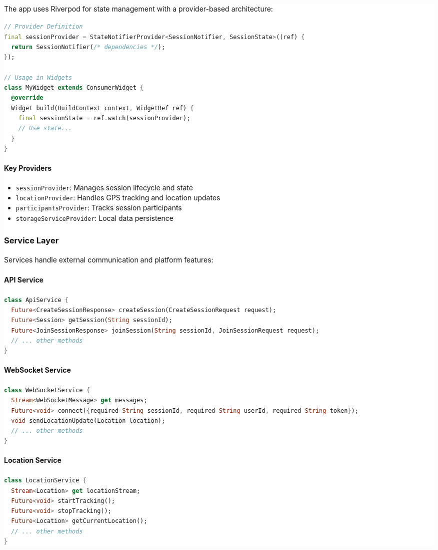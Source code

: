The app uses Riverpod for state management with a provider-based architecture:

```dart
// Provider Definition
final sessionProvider = StateNotifierProvider<SessionNotifier, SessionState>((ref) {
  return SessionNotifier(/* dependencies */);
});

// Usage in Widgets
class MyWidget extends ConsumerWidget {
  @override
  Widget build(BuildContext context, WidgetRef ref) {
    final sessionState = ref.watch(sessionProvider);
    // Use state...
  }
}
```

#### Key Providers
- `sessionProvider`: Manages session lifecycle and state
- `locationProvider`: Handles GPS tracking and location updates
- `participantsProvider`: Tracks session participants
- `storageServiceProvider`: Local data persistence

### Service Layer

Services handle external communication and platform features:

#### API Service
```dart
class ApiService {
  Future<CreateSessionResponse> createSession(CreateSessionRequest request);
  Future<Session> getSession(String sessionId);
  Future<JoinSessionResponse> joinSession(String sessionId, JoinSessionRequest request);
  // ... other methods
}
```

#### WebSocket Service
```dart
class WebSocketService {
  Stream<WebSocketMessage> get messages;
  Future<void> connect({required String sessionId, required String userId, required String token});
  void sendLocationUpdate(Location location);
  // ... other methods
}
```

#### Location Service
```dart
class LocationService {
  Stream<Location> get locationStream;
  Future<void> startTracking();
  Future<void> stopTracking();
  Future<Location> getCurrentLocation();
  // ... other methods
}
```
